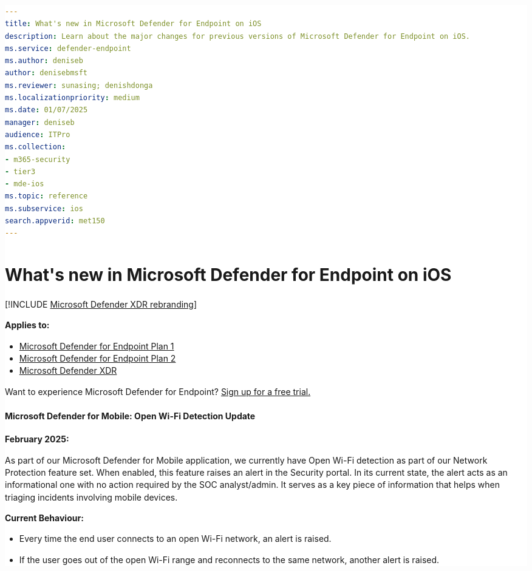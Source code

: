 ```yaml
---
title: What's new in Microsoft Defender for Endpoint on iOS
description: Learn about the major changes for previous versions of Microsoft Defender for Endpoint on iOS.
ms.service: defender-endpoint
ms.author: deniseb
author: denisebmsft
ms.reviewer: sunasing; denishdonga
ms.localizationpriority: medium
ms.date: 01/07/2025
manager: deniseb
audience: ITPro
ms.collection: 
- m365-security
- tier3
- mde-ios
ms.topic: reference
ms.subservice: ios
search.appverid: met150
---
```


# What's new in Microsoft Defender for Endpoint on iOS

[!INCLUDE [Microsoft Defender XDR rebranding](../includes/microsoft-defender.md)]

**Applies to:**
- [Microsoft Defender for Endpoint Plan 1](microsoft-defender-endpoint.md)
- [Microsoft Defender for Endpoint Plan 2](microsoft-defender-endpoint.md)
- [Microsoft Defender XDR](/defender-xdr)

Want to experience Microsoft Defender for Endpoint? [Sign up for a free trial.](https://signup.microsoft.com/create-account/signup?products=7f379fee-c4f9-4278-b0a1-e4c8c2fcdf7e&ru=https://aka.ms/MDEp2OpenTrial?ocid=docs-wdatp-exposedapis-abovefoldlink)

#### Microsoft Defender for Mobile: Open Wi-Fi Detection Update

**February 2025:**

As part of our Microsoft Defender for Mobile application, we currently have Open Wi-Fi detection as part of our Network Protection feature set. When enabled, this feature raises an alert in the Security portal. In its current state, the alert acts as an informational one with no action required by the SOC analyst/admin. It serves as a key piece of information that helps when triaging incidents involving mobile devices.

**Current Behaviour:**

- Every time the end user connects to an open Wi-Fi network, an alert is raised.

- If the user goes out of the open Wi-Fi range and reconnects to the same network, another alert is raised.
